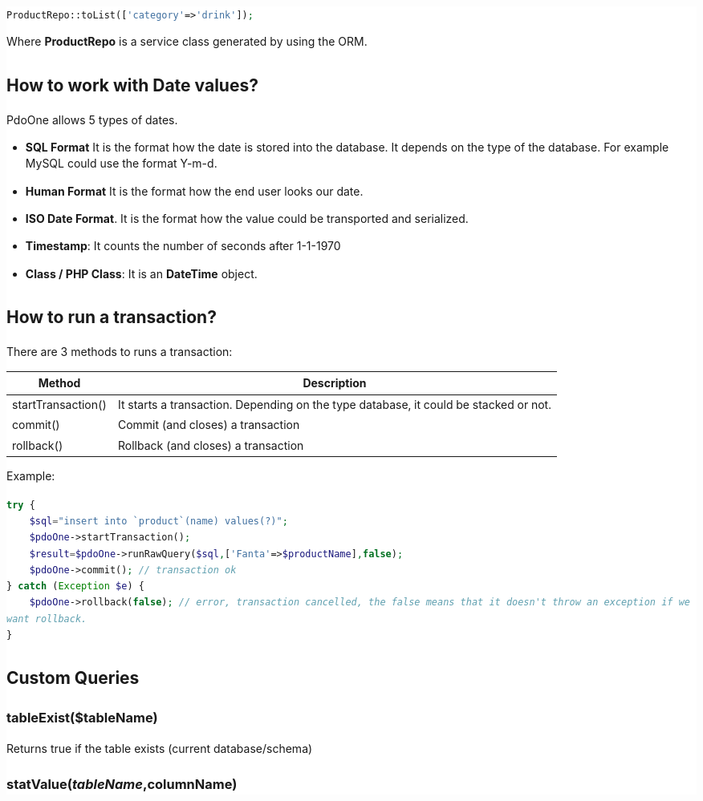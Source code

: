 ```php
ProductRepo::toList(['category'=>'drink']);
```

Where **ProductRepo** is a service class generated by using the ORM.

## How to work with Date values?

PdoOne allows 5 types of dates.

* **SQL Format** It is the format how the date is stored into the database. It depends on the type of the database.
  For example MySQL could use the format Y-m-d.

* **Human Format**  It is the format how the end user looks our date.

* **ISO Date Format**. It is the format how the value could be transported and serialized.

* **Timestamp**: It counts the number of seconds after 1-1-1970

* **Class / PHP Class**: It is an **DateTime** object.

## How to run a transaction?

There are 3 methods to runs a transaction:

| Method             | Description                                                                           |
|--------------------|---------------------------------------------------------------------------------------|
| startTransaction() | It starts a transaction. Depending on the type database, it could be stacked  or not. |
| commit()           | Commit (and closes) a transaction                                                     |
| rollback()         | Rollback (and closes) a transaction                                                   |

Example:

```php
try {
    $sql="insert into `product`(name) values(?)";
    $pdoOne->startTransaction();
    $result=$pdoOne->runRawQuery($sql,['Fanta'=>$productName],false);
    $pdoOne->commit(); // transaction ok
} catch (Exception $e) {
    $pdoOne->rollback(false); // error, transaction cancelled, the false means that it doesn't throw an exception if we want rollback.
}
```

## Custom Queries

### tableExist($tableName)

Returns true if the table exists (current database/schema)

### statValue($tableName,$columnName)
